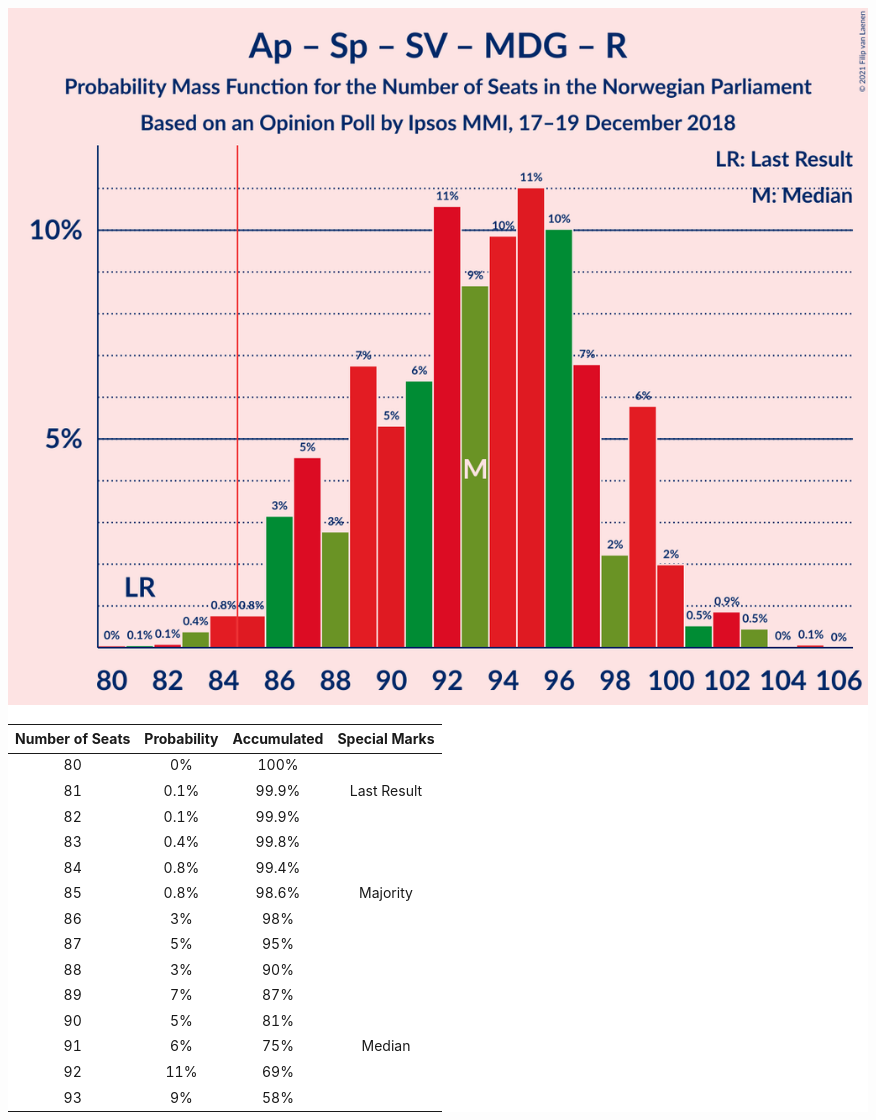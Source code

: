 ![Graph with seats probability mass function not yet produced](2018-12-19-IpsosMMI-coalitions-seats-pmf-ap–sp–sv–mdg–r.png "Seats Probability Mass Function")

| Number of Seats | Probability | Accumulated | Special Marks |
|:---------------:|:-----------:|:-----------:|:-------------:|
| 80 | 0% | 100% |  |
| 81 | 0.1% | 99.9% | Last Result |
| 82 | 0.1% | 99.9% |  |
| 83 | 0.4% | 99.8% |  |
| 84 | 0.8% | 99.4% |  |
| 85 | 0.8% | 98.6% | Majority |
| 86 | 3% | 98% |  |
| 87 | 5% | 95% |  |
| 88 | 3% | 90% |  |
| 89 | 7% | 87% |  |
| 90 | 5% | 81% |  |
| 91 | 6% | 75% | Median |
| 92 | 11% | 69% |  |
| 93 | 9% | 58% |  |